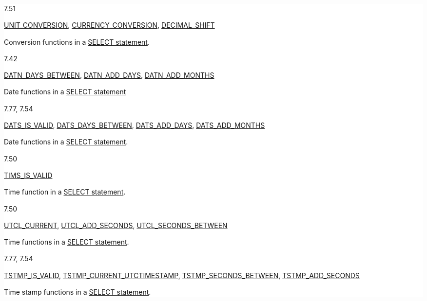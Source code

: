 7.51

[UNIT\_CONVERSION](https://help.sap.com/doc/abapdocu_758_index_htm/7.58/en-US/abencds_conv_func_unit_curr_v1.htm), [CURRENCY\_CONVERSION](https://help.sap.com/doc/abapdocu_758_index_htm/7.58/en-US/abencds_conv_func_unit_curr_v1.htm), [DECIMAL\_SHIFT](https://help.sap.com/doc/abapdocu_758_index_htm/7.58/en-US/abencds_conv_func_unit_curr_v1.htm)

Conversion functions in a [SELECT statement](https://help.sap.com/doc/abapdocu_758_index_htm/7.58/en-US/abencds_select_statement_v1.htm).

7.42

[DATN\_DAYS\_BETWEEN](https://help.sap.com/doc/abapdocu_758_index_htm/7.58/en-US/abencds_date_functions_v1.htm), [DATN\_ADD\_DAYS](https://help.sap.com/doc/abapdocu_758_index_htm/7.58/en-US/abencds_date_functions_v1.htm), [DATN\_ADD\_MONTHS](https://help.sap.com/doc/abapdocu_758_index_htm/7.58/en-US/abencds_date_functions_v1.htm)

Date functions in a [SELECT statement](https://help.sap.com/doc/abapdocu_758_index_htm/7.58/en-US/abencds_select_statement_v1.htm)

7.77, 7.54

[DATS\_IS\_VALID](https://help.sap.com/doc/abapdocu_758_index_htm/7.58/en-US/abencds_date_functions_v1.htm), [DATS\_DAYS\_BETWEEN](https://help.sap.com/doc/abapdocu_758_index_htm/7.58/en-US/abencds_date_functions_v1.htm), [DATS\_ADD\_DAYS](https://help.sap.com/doc/abapdocu_758_index_htm/7.58/en-US/abencds_date_functions_v1.htm), [DATS\_ADD\_MONTHS](https://help.sap.com/doc/abapdocu_758_index_htm/7.58/en-US/abencds_date_functions_v1.htm)

Date functions in a [SELECT statement](https://help.sap.com/doc/abapdocu_758_index_htm/7.58/en-US/abencds_select_statement_v1.htm).

7.50

[TIMS\_IS\_VALID](https://help.sap.com/doc/abapdocu_758_index_htm/7.58/en-US/abencds_time_functions_v1.htm)

Time function in a [SELECT statement](https://help.sap.com/doc/abapdocu_758_index_htm/7.58/en-US/abencds_select_statement_v1.htm).

7.50

[UTCL\_CURRENT](https://help.sap.com/doc/abapdocu_758_index_htm/7.58/en-US/abencds_timestamp_functions_v1.htm), [UTCL\_ADD\_SECONDS](https://help.sap.com/doc/abapdocu_758_index_htm/7.58/en-US/abencds_timestamp_functions_v1.htm), [UTCL\_SECONDS\_BETWEEN](https://help.sap.com/doc/abapdocu_758_index_htm/7.58/en-US/abencds_timestamp_functions_v1.htm)

Time functions in a [SELECT statement](https://help.sap.com/doc/abapdocu_758_index_htm/7.58/en-US/abencds_select_statement_v1.htm).

7.77, 7.54

[TSTMP\_IS\_VALID](https://help.sap.com/doc/abapdocu_758_index_htm/7.58/en-US/abencds_timestamp_functions_v1.htm), [TSTMP\_CURRENT\_UTCTIMESTAMP](https://help.sap.com/doc/abapdocu_758_index_htm/7.58/en-US/abencds_timestamp_functions_v1.htm), [TSTMP\_SECONDS\_BETWEEN](https://help.sap.com/doc/abapdocu_758_index_htm/7.58/en-US/abencds_timestamp_functions_v1.htm), [TSTMP\_ADD\_SECONDS](https://help.sap.com/doc/abapdocu_758_index_htm/7.58/en-US/abencds_timestamp_functions_v1.htm)

Time stamp functions in a [SELECT statement](https://help.sap.com/doc/abapdocu_758_index_htm/7.58/en-US/abencds_select_statement_v1.htm).
